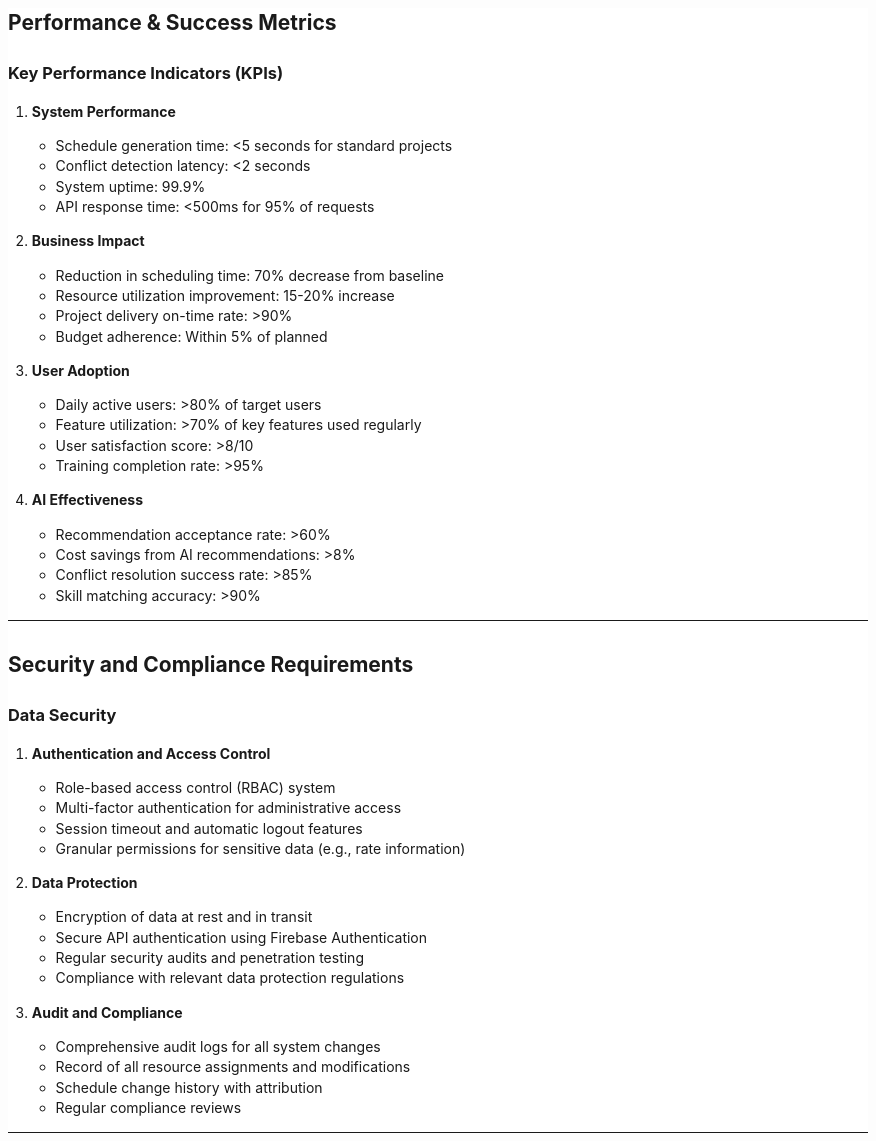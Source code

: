 ## Performance & Success Metrics

### Key Performance Indicators (KPIs)

1. **System Performance**
   - Schedule generation time: <5 seconds for standard projects
   - Conflict detection latency: <2 seconds
   - System uptime: 99.9%
   - API response time: <500ms for 95% of requests

2. **Business Impact**
   - Reduction in scheduling time: 70% decrease from baseline
   - Resource utilization improvement: 15-20% increase
   - Project delivery on-time rate: >90%
   - Budget adherence: Within 5% of planned

3. **User Adoption**
   - Daily active users: >80% of target users
   - Feature utilization: >70% of key features used regularly
   - User satisfaction score: >8/10
   - Training completion rate: >95%

4. **AI Effectiveness**
   - Recommendation acceptance rate: >60%
   - Cost savings from AI recommendations: >8%
   - Conflict resolution success rate: >85%
   - Skill matching accuracy: >90%

---

## Security and Compliance Requirements

### Data Security

1. **Authentication and Access Control**
   - Role-based access control (RBAC) system
   - Multi-factor authentication for administrative access
   - Session timeout and automatic logout features
   - Granular permissions for sensitive data (e.g., rate information)

2. **Data Protection**
   - Encryption of data at rest and in transit
   - Secure API authentication using Firebase Authentication
   - Regular security audits and penetration testing
   - Compliance with relevant data protection regulations

3. **Audit and Compliance**
   - Comprehensive audit logs for all system changes
   - Record of all resource assignments and modifications
   - Schedule change history with attribution
   - Regular compliance reviews

---
